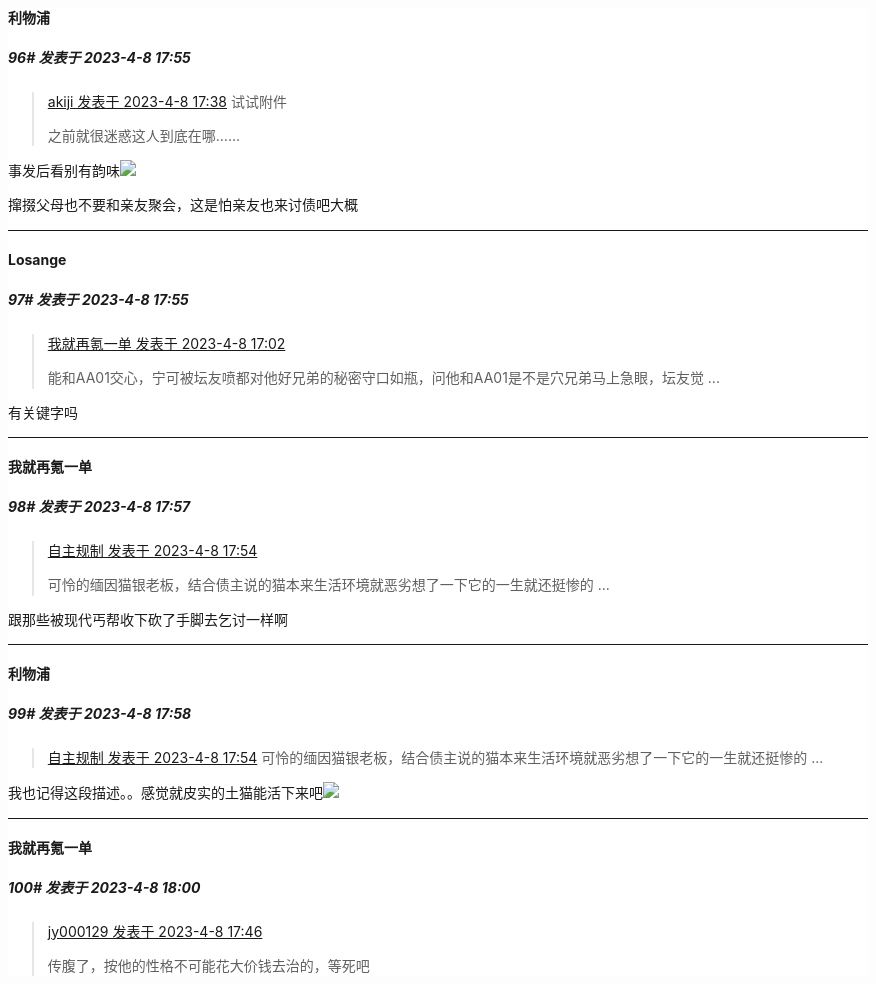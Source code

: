 ####  利物浦  
##### 96#       发表于 2023-4-8 17:55

<blockquote><a href="httphttps://bbs.saraba1st.com/2b/forum.php?mod=redirect&amp;goto=findpost&amp;pid=60375776&amp;ptid=2127914" target="_blank">akiji 发表于 2023-4-8 17:38</a>
试试附件

之前就很迷惑这人到底在哪……</blockquote>
事发后看别有韵味<img src="https://static.saraba1st.com/image/smiley/face2017/067.png" referrerpolicy="no-referrer">

撺掇父母也不要和亲友聚会，这是怕亲友也来讨债吧大概

*****

####  Losange  
##### 97#       发表于 2023-4-8 17:55

<blockquote><a href="httphttps://bbs.saraba1st.com/2b/forum.php?mod=redirect&amp;goto=findpost&amp;pid=60375451&amp;ptid=2127914" target="_blank">我就再氪一单 发表于 2023-4-8 17:02</a>

能和AA01交心，宁可被坛友喷都对他好兄弟的秘密守口如瓶，问他和AA01是不是穴兄弟马上急眼，坛友觉 ...</blockquote>
有关键字吗

*****

####  我就再氪一单  
##### 98#       发表于 2023-4-8 17:57

<blockquote><a href="httphttps://bbs.saraba1st.com/2b/forum.php?mod=redirect&amp;goto=findpost&amp;pid=60375904&amp;ptid=2127914" target="_blank">自主规制 发表于 2023-4-8 17:54</a>

可怜的缅因猫银老板，结合债主说的猫本来生活环境就恶劣想了一下它的一生就还挺惨的 ...</blockquote>
跟那些被现代丐帮收下砍了手脚去乞讨一样啊

*****

####  利物浦  
##### 99#       发表于 2023-4-8 17:58

<blockquote><a href="httphttps://bbs.saraba1st.com/2b/forum.php?mod=redirect&amp;goto=findpost&amp;pid=60375904&amp;ptid=2127914" target="_blank">自主规制 发表于 2023-4-8 17:54</a>
可怜的缅因猫银老板，结合债主说的猫本来生活环境就恶劣想了一下它的一生就还挺惨的 ...</blockquote>
我也记得这段描述。。感觉就皮实的土猫能活下来吧<img src="https://static.saraba1st.com/image/smiley/face2017/009.gif" referrerpolicy="no-referrer">

*****

####  我就再氪一单  
##### 100#       发表于 2023-4-8 18:00

<blockquote><a href="httphttps://bbs.saraba1st.com/2b/forum.php?mod=redirect&amp;goto=findpost&amp;pid=60375833&amp;ptid=2127914" target="_blank">jy000129 发表于 2023-4-8 17:46</a>

传腹了，按他的性格不可能花大价钱去治的，等死吧
